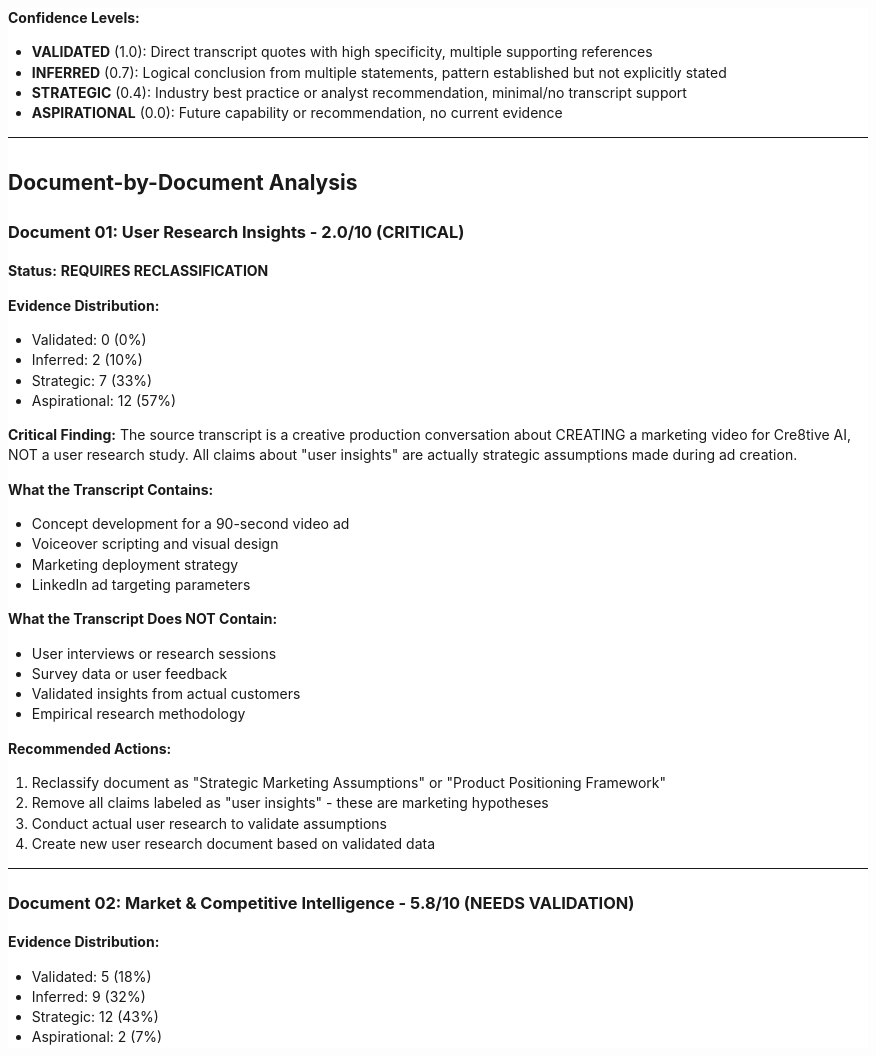 **Confidence Levels:**
- **VALIDATED** (1.0): Direct transcript quotes with high specificity, multiple supporting references
- **INFERRED** (0.7): Logical conclusion from multiple statements, pattern established but not explicitly stated
- **STRATEGIC** (0.4): Industry best practice or analyst recommendation, minimal/no transcript support
- **ASPIRATIONAL** (0.0): Future capability or recommendation, no current evidence

---

## Document-by-Document Analysis

### Document 01: User Research Insights - 2.0/10 (CRITICAL)

**Status:** **REQUIRES RECLASSIFICATION**

**Evidence Distribution:**
- Validated: 0 (0%)
- Inferred: 2 (10%)
- Strategic: 7 (33%)
- Aspirational: 12 (57%)

**Critical Finding:**
The source transcript is a creative production conversation about CREATING a marketing video for Cre8tive AI, NOT a user research study. All claims about "user insights" are actually strategic assumptions made during ad creation.

**What the Transcript Contains:**
- Concept development for a 90-second video ad
- Voiceover scripting and visual design
- Marketing deployment strategy
- LinkedIn ad targeting parameters

**What the Transcript Does NOT Contain:**
- User interviews or research sessions
- Survey data or user feedback
- Validated insights from actual customers
- Empirical research methodology

**Recommended Actions:**
1. Reclassify document as "Strategic Marketing Assumptions" or "Product Positioning Framework"
2. Remove all claims labeled as "user insights" - these are marketing hypotheses
3. Conduct actual user research to validate assumptions
4. Create new user research document based on validated data

---

### Document 02: Market & Competitive Intelligence - 5.8/10 (NEEDS VALIDATION)

**Evidence Distribution:**
- Validated: 5 (18%)
- Inferred: 9 (32%)
- Strategic: 12 (43%)
- Aspirational: 2 (7%)
